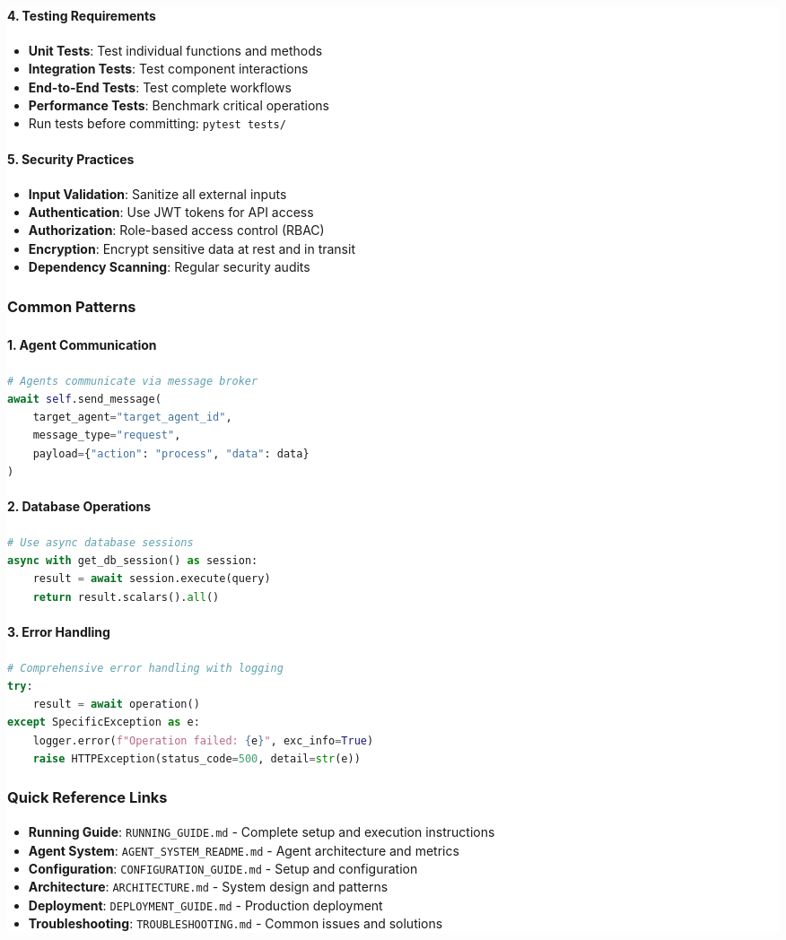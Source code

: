 #### 4. Testing Requirements
- **Unit Tests**: Test individual functions and methods
- **Integration Tests**: Test component interactions
- **End-to-End Tests**: Test complete workflows
- **Performance Tests**: Benchmark critical operations
- Run tests before committing: `pytest tests/`

#### 5. Security Practices
- **Input Validation**: Sanitize all external inputs
- **Authentication**: Use JWT tokens for API access
- **Authorization**: Role-based access control (RBAC)
- **Encryption**: Encrypt sensitive data at rest and in transit
- **Dependency Scanning**: Regular security audits

### Common Patterns

#### 1. Agent Communication
```python
# Agents communicate via message broker
await self.send_message(
    target_agent="target_agent_id",
    message_type="request",
    payload={"action": "process", "data": data}
)
```

#### 2. Database Operations
```python
# Use async database sessions
async with get_db_session() as session:
    result = await session.execute(query)
    return result.scalars().all()
```

#### 3. Error Handling
```python
# Comprehensive error handling with logging
try:
    result = await operation()
except SpecificException as e:
    logger.error(f"Operation failed: {e}", exc_info=True)
    raise HTTPException(status_code=500, detail=str(e))
```

### Quick Reference Links
- **Running Guide**: `RUNNING_GUIDE.md` - Complete setup and execution instructions
- **Agent System**: `AGENT_SYSTEM_README.md` - Agent architecture and metrics
- **Configuration**: `CONFIGURATION_GUIDE.md` - Setup and configuration
- **Architecture**: `ARCHITECTURE.md` - System design and patterns
- **Deployment**: `DEPLOYMENT_GUIDE.md` - Production deployment
- **Troubleshooting**: `TROUBLESHOOTING.md` - Common issues and solutions
